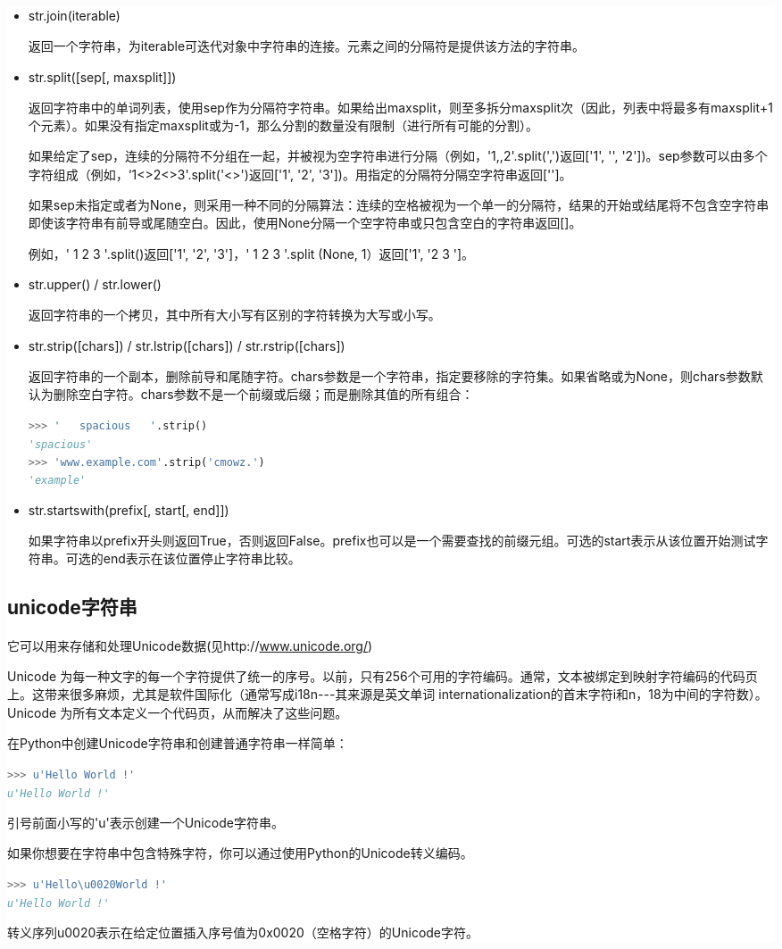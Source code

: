 
- str.join(iterable)

    返回一个字符串，为iterable可迭代对象中字符串的连接。元素之间的分隔符是提供该方法的字符串。


- str.split([sep[, maxsplit]])

    返回字符串中的单词列表，使用sep作为分隔符字符串。如果给出maxsplit，则至多拆分maxsplit次（因此，列表中将最多有maxsplit+1个元素）。如果没有指定maxsplit或为-1，那么分割的数量没有限制（进行所有可能的分割）。

    如果给定了sep，连续的分隔符不分组在一起，并被视为空字符串进行分隔（例如，'1,,2'.split(',')返回['1', '', '2'])。sep参数可以由多个字符组成（例如，‘1<>2<>3'.split('<>')返回['1', '2', '3'])。用指定的分隔符分隔空字符串返回['']。

    如果sep未指定或者为None，则采用一种不同的分隔算法：连续的空格被视为一个单一的分隔符，结果的开始或结尾将不包含空字符串即使该字符串有前导或尾随空白。因此，使用None分隔一个空字符串或只包含空白的字符串返回[]。

    例如，' 1  2   3  '.split()返回['1', '2', '3']，' 1  2   3  '.split (None, 1）返回['1', '2    3   ']。


- str.upper() / str.lower()

    返回字符串的一个拷贝，其中所有大小写有区别的字符转换为大写或小写。

-  str.strip([chars]) / str.lstrip([chars]) /  str.rstrip([chars])

    返回字符串的一个副本，删除前导和尾随字符。chars参数是一个字符串，指定要移除的字符集。如果省略或为None，则chars参数默认为删除空白字符。chars参数不是一个前缀或后缀；而是删除其值的所有组合：
    ```python
    >>> '   spacious   '.strip()
    'spacious'
    >>> 'www.example.com'.strip('cmowz.')
    'example'
    ```

-  str.startswith(prefix[, start[, end]])

    如果字符串以prefix开头则返回True，否则返回False。prefix也可以是一个需要查找的前缀元组。可选的start表示从该位置开始测试字符串。可选的end表示在该位置停止字符串比较。

## unicode字符串

它可以用来存储和处理Unicode数据(见http://www.unicode.org/)

Unicode 为每一种文字的每一个字符提供了统一的序号。以前，只有256个可用的字符编码。通常，文本被绑定到映射字符编码的代码页上。这带来很多麻烦，尤其是软件国际化（通常写成i18n---其来源是英文单词 internationalization的首末字符i和n，18为中间的字符数）。Unicode 为所有文本定义一个代码页，从而解决了这些问题。

在Python中创建Unicode字符串和创建普通字符串一样简单：
```python
>>> u'Hello World !'
u'Hello World !'
```
引号前面小写的'u'表示创建一个Unicode字符串。

如果你想要在字符串中包含特殊字符，你可以通过使用Python的Unicode转义编码。
```python
>>> u'Hello\u0020World !'
u'Hello World !'
```
转义序列u0020表示在给定位置插入序号值为0x0020（空格字符）的Unicode字符。
